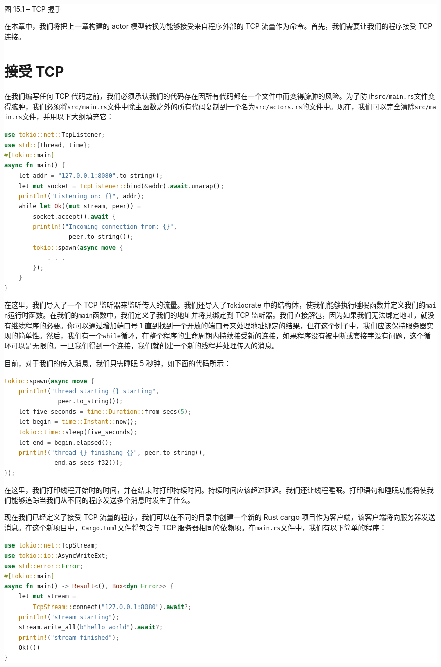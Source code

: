 图 15.1 – TCP 握手

在本章中，我们将把上一章构建的 actor 模型转换为能够接受来自程序外部的 TCP 流量作为命令。首先，我们需要让我们的程序接受 TCP 连接。

# 接受 TCP

在我们编写任何 TCP 代码之前，我们必须承认我们的代码存在因所有代码都在一个文件中而变得臃肿的风险。为了防止`src/main.rs`文件变得臃肿，我们必须将`src/main.rs`文件中除主函数之外的所有代码复制到一个名为`src/actors.rs`的文件中。现在，我们可以完全清除`src/main.rs`文件，并用以下大纲填充它：

```rs
use tokio::net::TcpListener;
use std::{thread, time};
#[tokio::main]
async fn main() {
    let addr = "127.0.0.1:8080".to_string();
    let mut socket = TcpListener::bind(&addr).await.unwrap();
    println!("Listening on: {}", addr);
    while let Ok((mut stream, peer)) =
        socket.accept().await {
        println!("Incoming connection from: {}",
                  peer.to_string());
        tokio::spawn(async move {
            . . .
        });
    }
}
```

在这里，我们导入了一个 TCP 监听器来监听传入的流量。我们还导入了`Tokio`crate 中的结构体，使我们能够执行睡眠函数并定义我们的`main`运行时函数。在我们的`main`函数中，我们定义了我们的地址并将其绑定到 TCP 监听器。我们直接解包，因为如果我们无法绑定地址，就没有继续程序的必要。你可以通过增加端口号 1 直到找到一个开放的端口号来处理地址绑定的结果，但在这个例子中，我们应该保持服务器实现的简单性。然后，我们有一个`while`循环，在整个程序的生命周期内持续接受新的连接，如果程序没有被中断或套接字没有问题，这个循环可以是无限的。一旦我们得到一个连接，我们就创建一个新的线程并处理传入的消息。

目前，对于我们的传入消息，我们只需睡眠 5 秒钟，如下面的代码所示：

```rs
tokio::spawn(async move {
    println!("thread starting {} starting",
               peer.to_string());
    let five_seconds = time::Duration::from_secs(5);
    let begin = time::Instant::now();
    tokio::time::sleep(five_seconds);
    let end = begin.elapsed();
    println!("thread {} finishing {}", peer.to_string(),
              end.as_secs_f32());
});
```

在这里，我们打印线程开始时的时间，并在结束时打印持续时间。持续时间应该超过延迟。我们还让线程睡眠。打印语句和睡眠功能将使我们能够追踪当我们从不同的程序发送多个消息时发生了什么。

现在我们已经定义了接受 TCP 流量的程序，我们可以在不同的目录中创建一个新的 Rust cargo 项目作为客户端，该客户端将向服务器发送消息。在这个新项目中，`Cargo.toml`文件将包含与 TCP 服务器相同的依赖项。在`main.rs`文件中，我们有以下简单的程序：

```rs
use tokio::net::TcpStream;
use tokio::io::AsyncWriteExt;
use std::error::Error;
#[tokio::main]
async fn main() -> Result<(), Box<dyn Error>> {
    let mut stream =
        TcpStream::connect("127.0.0.1:8080").await?;
    println!("stream starting");
    stream.write_all(b"hello world").await?;
    println!("stream finished");
    Ok(())
}
```
